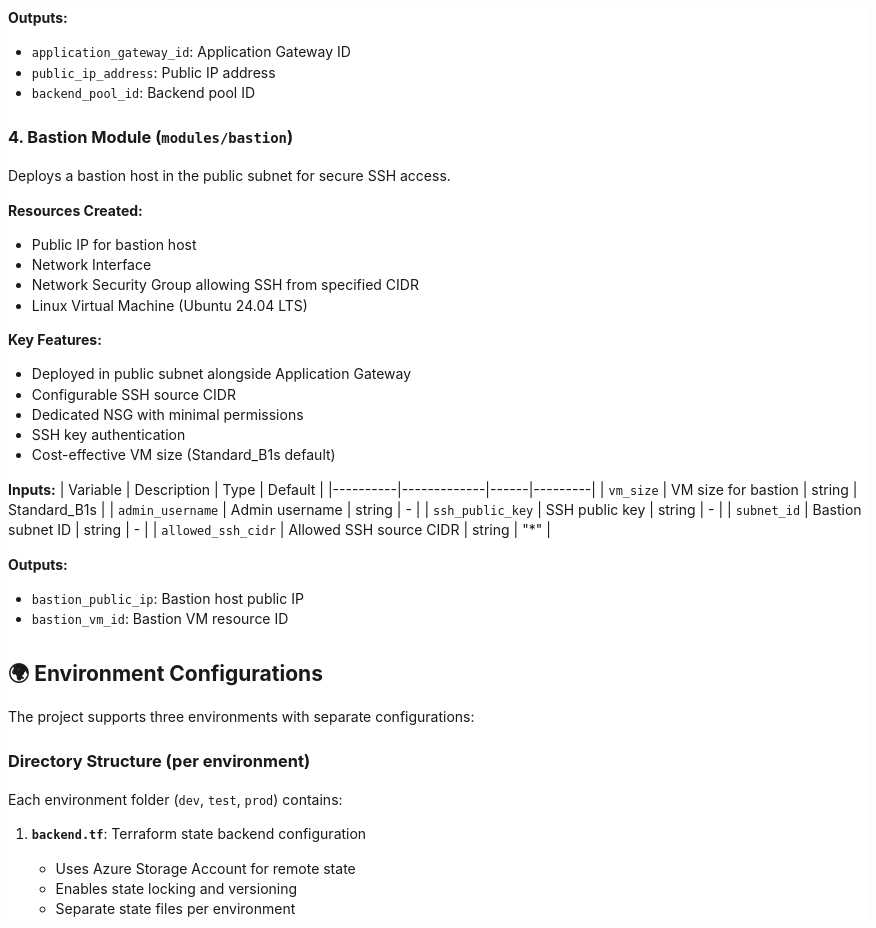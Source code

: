 **Outputs:**

- `application_gateway_id`: Application Gateway ID
- `public_ip_address`: Public IP address
- `backend_pool_id`: Backend pool ID

### 4. Bastion Module (`modules/bastion`)

Deploys a bastion host in the public subnet for secure SSH access.

**Resources Created:**

- Public IP for bastion host
- Network Interface
- Network Security Group allowing SSH from specified CIDR
- Linux Virtual Machine (Ubuntu 24.04 LTS)

**Key Features:**

- Deployed in public subnet alongside Application Gateway
- Configurable SSH source CIDR
- Dedicated NSG with minimal permissions
- SSH key authentication
- Cost-effective VM size (Standard_B1s default)

**Inputs:**
| Variable | Description | Type | Default |
|----------|-------------|------|---------|
| `vm_size` | VM size for bastion | string | Standard_B1s |
| `admin_username` | Admin username | string | - |
| `ssh_public_key` | SSH public key | string | - |
| `subnet_id` | Bastion subnet ID | string | - |
| `allowed_ssh_cidr` | Allowed SSH source CIDR | string | "\*" |

**Outputs:**

- `bastion_public_ip`: Bastion host public IP
- `bastion_vm_id`: Bastion VM resource ID

## 🌍 Environment Configurations

The project supports three environments with separate configurations:

### Directory Structure (per environment)

Each environment folder (`dev`, `test`, `prod`) contains:

1. **`backend.tf`**: Terraform state backend configuration

   - Uses Azure Storage Account for remote state
   - Enables state locking and versioning
   - Separate state files per environment
